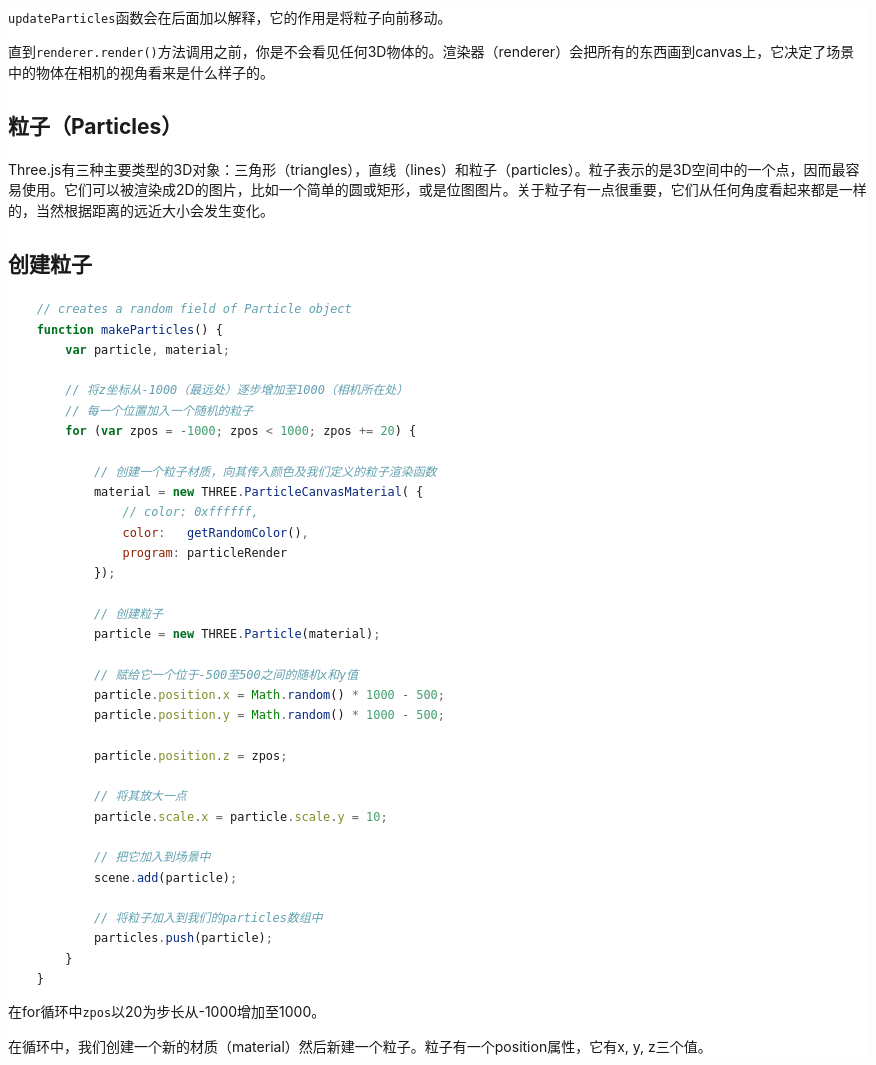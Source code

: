 `updateParticles`函数会在后面加以解释，它的作用是将粒子向前移动。

直到`renderer.render()`方法调用之前，你是不会看见任何3D物体的。渲染器（renderer）会把所有的东西画到canvas上，它决定了场景中的物体在相机的视角看来是什么样子的。


## 粒子（Particles）

Three.js有三种主要类型的3D对象：三角形（triangles），直线（lines）和粒子（particles）。粒子表示的是3D空间中的一个点，因而最容易使用。它们可以被渲染成2D的图片，比如一个简单的圆或矩形，或是位图图片。关于粒子有一点很重要，它们从任何角度看起来都是一样的，当然根据距离的远近大小会发生变化。


## 创建粒子
    
```javascript
    // creates a random field of Particle object
    function makeParticles() {
        var particle, material;
        
        // 将z坐标从-1000（最远处）逐步增加至1000（相机所在处）
        // 每一个位置加入一个随机的粒子
        for (var zpos = -1000; zpos < 1000; zpos += 20) {

            // 创建一个粒子材质，向其传入颜色及我们定义的粒子渲染函数
            material = new THREE.ParticleCanvasMaterial( {
                // color: 0xffffff,
                color:   getRandomColor(),
                program: particleRender
            });

            // 创建粒子
            particle = new THREE.Particle(material);
            
            // 赋给它一个位于-500至500之间的随机x和y值
            particle.position.x = Math.random() * 1000 - 500;
            particle.position.y = Math.random() * 1000 - 500;
    
            particle.position.z = zpos;
    
            // 将其放大一点
            particle.scale.x = particle.scale.y = 10;
    
            // 把它加入到场景中
            scene.add(particle);

            // 将粒子加入到我们的particles数组中   
            particles.push(particle);
        }
    }
```

在for循环中`zpos`以20为步长从-1000增加至1000。

在循环中，我们创建一个新的材质（material）然后新建一个粒子。粒子有一个position属性，它有x, y, z三个值。

